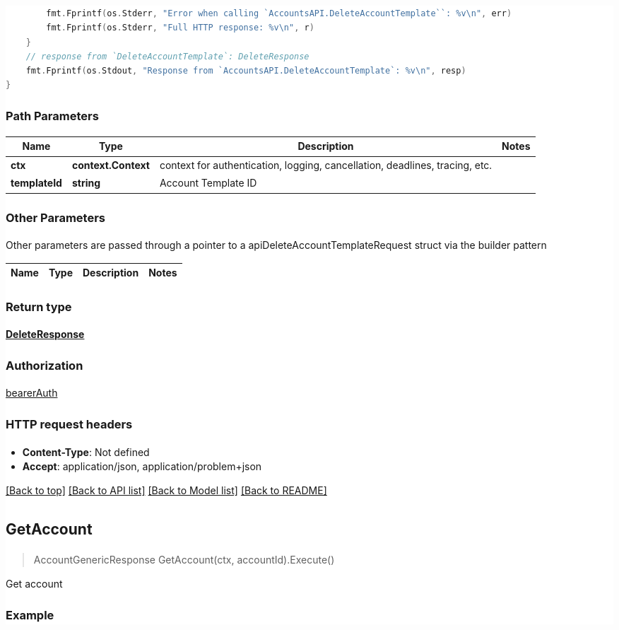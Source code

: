 ```go
		fmt.Fprintf(os.Stderr, "Error when calling `AccountsAPI.DeleteAccountTemplate``: %v\n", err)
		fmt.Fprintf(os.Stderr, "Full HTTP response: %v\n", r)
	}
	// response from `DeleteAccountTemplate`: DeleteResponse
	fmt.Fprintf(os.Stdout, "Response from `AccountsAPI.DeleteAccountTemplate`: %v\n", resp)
}
```

### Path Parameters


Name | Type | Description  | Notes
------------- | ------------- | ------------- | -------------
**ctx** | **context.Context** | context for authentication, logging, cancellation, deadlines, tracing, etc.
**templateId** | **string** | Account Template ID | 

### Other Parameters

Other parameters are passed through a pointer to a apiDeleteAccountTemplateRequest struct via the builder pattern


Name | Type | Description  | Notes
------------- | ------------- | ------------- | -------------


### Return type

[**DeleteResponse**](DeleteResponse.md)

### Authorization

[bearerAuth](../README.md#bearerAuth)

### HTTP request headers

- **Content-Type**: Not defined
- **Accept**: application/json, application/problem+json

[[Back to top]](#) [[Back to API list]](../README.md#documentation-for-api-endpoints)
[[Back to Model list]](../README.md#documentation-for-models)
[[Back to README]](../README.md)


## GetAccount

> AccountGenericResponse GetAccount(ctx, accountId).Execute()

Get account



### Example
